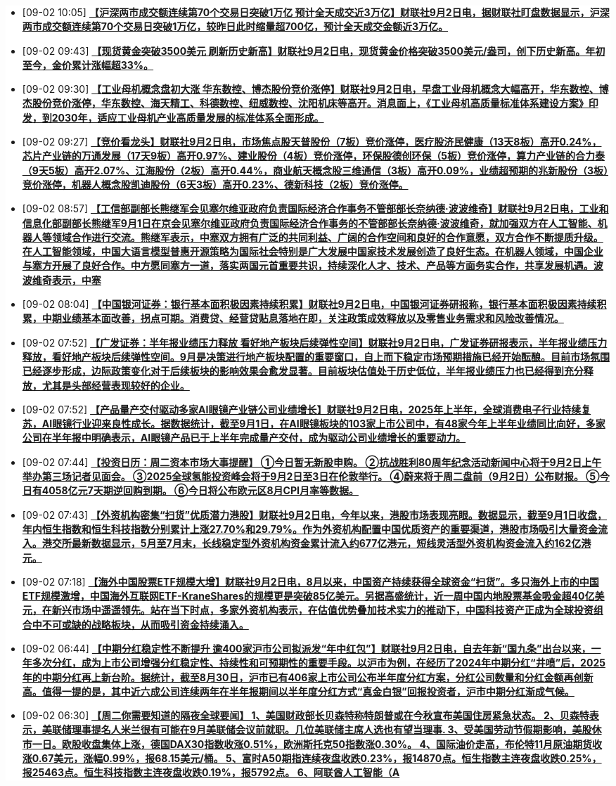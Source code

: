   - [09-02 10:05] **[【沪深两市成交额连续第70个交易日突破1万亿 预计全天成交近3万亿】财联社9月2日电，据财联社盯盘数据显示，沪深两市成交额连续第70个交易日突破1万亿，较昨日此时缩量超700亿，预计全天成交金额近3万亿。](https://www.cls.cn/detail/2133169)**

  - [09-02 09:43] **[【现货黄金突破3500美元 刷新历史新高】财联社9月2日电，现货黄金价格突破3500美元/盎司，创下历史新高。年初至今，金价累计涨幅超33%。](https://www.cls.cn/detail/2133148)**

  - [09-02 09:30] **[【工业母机概念盘初大涨 华东数控、博杰股份竞价涨停】财联社9月2日电，早盘工业母机概念大幅高开，华东数控、博杰股份竞价涨停，华东数控、海天精工、科德数控、纽威数控、沈阳机床等高开。消息面上，《工业母机高质量标准体系建设方案》印发，到2030年，适应工业母机产业高质量发展的标准体系全面形成。](https://www.cls.cn/detail/2133134)**

  - [09-02 09:27] **[【竞价看龙头】财联社9月2日电，市场焦点股天普股份（7板）竞价涨停，医疗股济民健康（13天8板）高开0.24%，芯片产业链的万通发展（17天9板）高开0.97%、建业股份（4板）竞价涨停，环保股德创环保（5板）竞价涨停，算力产业链的合力泰（9天5板）高开2.07%、江海股份（2板）高开0.44%，商业航天概念股三维通信（3板）高开0.09%，业绩超预期的兆新股份（3板）竞价涨停，机器人概念股凯迪股份（6天3板）高开0.23%、德新科技（2板）竞价涨停。](https://www.cls.cn/detail/2133126)**

  - [09-02 08:57] **[【工信部副部长熊继军会见塞尔维亚政府负责国际经济合作事务不管部部长奈纳德·波波维奇】财联社9月2日电，工业和信息化部副部长熊继军9月1日在京会见塞尔维亚政府负责国际经济合作事务的不管部部长奈纳德·波波维奇，就加强双方在人工智能、机器人等领域合作进行交流。熊继军表示，中塞双方拥有广泛的共同利益、广阔的合作空间和良好的合作意愿，双方合作不断提质升级。在人工智能领域，中国大语言模型普惠开源策略为国际社会特别是广大发展中国家技术发展创造了良好生态。在机器人领域，中国企业与塞方开展了良好合作。中方愿同塞方一道，落实两国元首重要共识，持续深化人才、技术、产品等方面务实合作，共享发展机遇。波波维奇表示，中塞](https://www.cls.cn/detail/2133092)**

  - [09-02 08:04] **[【中国银河证券：银行基本面积极因素持续积累】财联社9月2日电，中国银河证券研报称，银行基本面积极因素持续积累，中期业绩基本面改善，拐点可期。消费贷、经营贷贴息落地在即，关注政策成效释放以及零售业务需求和风险改善情况。](https://www.cls.cn/detail/2133057)**

  - [09-02 07:52] **[【广发证券：半年报业绩压力释放 看好地产板块后续弹性空间】财联社9月2日电，广发证券研报表示，半年报业绩压力释放，看好地产板块后续弹性空间。9月是决策进行地产板块配置的重要窗口，自上而下稳定市场预期措施已经开始酝酿。目前市场氛围已经逐步形成，边际政策变化对于后续板块的影响效果会愈发显著。目前板块估值处于历史低位，半年报业绩压力也已经得到充分释放，尤其是头部经营表现较好的企业。](https://www.cls.cn/detail/2133044)**

  - [09-02 07:52] **[【产品量产交付驱动多家AI眼镜产业链公司业绩增长】财联社9月2日电，2025年上半年，全球消费电子行业持续复苏，AI眼镜行业迎来良性成长。据数据统计，截至9月1日，在AI眼镜板块的103家上市公司中，有48家今年上半年业绩同比向好，多家公司在半年报中明确表示，AI眼镜产品已于上半年完成量产交付，成为驱动公司业绩增长的重要动力。](https://www.cls.cn/detail/2133043)**

  - [09-02 07:44] **[【投资日历：周二资本市场大事提醒】
①今日暂无新股申购。
②抗战胜利80周年纪念活动新闻中心将于9月2日上午举办第三场记者见面会。
③2025全球氢能投资峰会将于9月2日至3日在伦敦举行。
④蔚来将于周二盘前（9月2日）公布财报。
⑤今日有4058亿元7天期逆回购到期。
⑥今日将公布欧元区8月CPI月率等数据。](https://www.cls.cn/detail/2133040)**

  - [09-02 07:43] **[【外资机构密集“扫货”优质潜力港股】财联社9月2日电，今年以来，港股市场表现亮眼。数据显示，截至9月1日收盘，年内恒生指数和恒生科技指数分别累计上涨27.70%和29.79%。作为外资机构配置中国优质资产的重要渠道，港股市场吸引大量资金流入。港交所最新数据显示，5月至7月末，长线稳定型外资机构资金累计流入约677亿港元，短线灵活型外资机构资金流入约162亿港元。](https://www.cls.cn/detail/2133039)**

  - [09-02 07:18] **[【海外中国股票ETF规模大增】财联社9月2日电，8月以来，中国资产持续获得全球资金“扫货”。多只海外上市的中国ETF规模激增，中国海外互联网ETF-KraneShares的规模更是突破85亿美元。另据高盛统计，近一周中国内地股票基金吸金超40亿美元，在新兴市场中遥遥领先。站在当下时点，多家外资机构表示，在估值优势叠加技术实力的推动下，中国科技资产正成为全球投资组合中不可或缺的战略板块，从而吸引资金持续涌入。](https://www.cls.cn/detail/2133024)**

  - [09-02 06:44] **[【中期分红稳定性不断提升 逾400家沪市公司拟派发“年中红包”】财联社9月2日电，自去年新“国九条”出台以来，一年多次分红，成为上市公司增强分红稳定性、持续性和可预期性的重要手段。以沪市为例，在经历了2024年中期分红“井喷”后，2025年的中期分红再上新台阶。据统计，截至8月30日，沪市已有406家上市公司公布半年度分红方案，分红公司数量和分红金额再创新高。值得一提的是，其中近六成公司连续两年在半年报期间以半年度分红方式“真金白银”回报投资者，沪市中期分红渐成气候。](https://www.cls.cn/detail/2133005)**

  - [09-02 06:30] **[【周二你需要知道的隔夜全球要闻】
1、美国财政部长贝森特称特朗普或在今秋宣布美国住房紧急状态。
2、贝森特表示，美联储理事提名人米兰很有可能在9月美联储会议前就职。几位美联储主席人选也有望当理事.
3、受美国劳动节假期影响，美股休市一日。欧股收盘集体上涨，德国DAX30指数收涨0.51%，欧洲斯托克50指数涨0.30%。
4、国际油价走高，布伦特11月原油期货收涨0.67美元，涨幅0.99%，报68.15美元/桶。
5、富时A50期指连续夜盘收跌0.23%，报14870点。恒生指数主连夜盘收跌0.25%，报25463点。恒生科技指数主连夜盘收跌0.19%，报5792点。
6、阿联酋人工智能（A](https://www.cls.cn/detail/2132997)**
